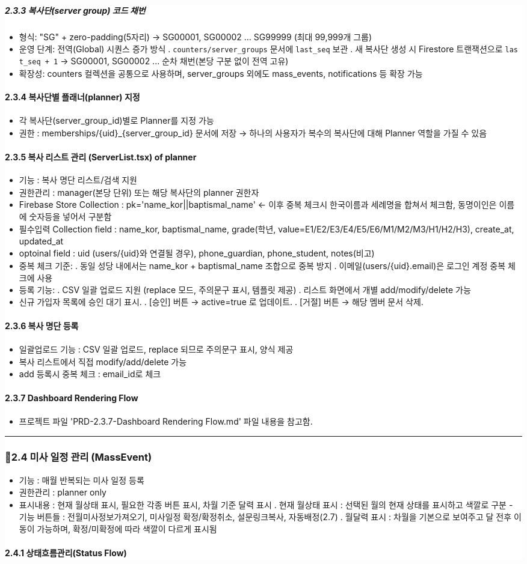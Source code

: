 ##### 2.3.3 복사단(server group) 코드 채번

- 형식: "SG" + zero-padding(5자리) → SG00001, SG00002 … SG99999 (최대 99,999개 그룹)
- 운영 단계: 전역(Global) 시퀀스 증가 방식
  . `counters/server_groups` 문서에 `last_seq` 보관
  . 새 복사단 생성 시 Firestore 트랜잭션으로 `last_seq + 1` → SG00001, SG00002 ... 순차 채번(본당 구분 없이 전역 고유)
- 확장성: counters 컬렉션을 공통으로 사용하며, server_groups 외에도 mass_events, notifications 등 확장 가능

#### 2.3.4 복사단별 플래너(planner) 지정

- 각 복사단(server_group_id)별로 Planner를 지정 가능
- 권한 : memberships/{uid}_{server_group_id} 문서에 저장
    → 하나의 사용자가 복수의 복사단에 대해 Planner 역할을 가질 수 있음

#### 2.3.5 복사 리스트 관리 (ServerList.tsx) of planner

- 기능 : 복사 명단 리스트/검색 지원
- 권한관리 : manager(본당 단위) 또는 해당 복사단의 planner 권한자
- Firebase Store Collection : pk='name_kor||baptismal_name' <- 이후 중복 체크시 한국이름과 세례명을 합쳐서 체크함, 동명이인은 이름에 숫자등을 넣어서 구분함
- 필수입력 Collection field : name_kor, baptismal_name, grade(학년, value=E1/E2/E3/E4/E5/E6/M1/M2/M3/H1/H2/H3), create_at, updated_at
- optoinal field : uid (users/{uid}와 연결될 경우), phone_guardian, phone_student, notes(비고)
- 중복 체크 기준:
  . 동일 성당 내에서는 name_kor + baptismal_name 조합으로 중복 방지
  . 이메일(users/{uid}.email)은 로그인 계정 중복 체크에 사용
- 등록 기능:
  . CSV 일괄 업로드 지원 (replace 모드, 주의문구 표시, 템플릿 제공)
  . 리스트 화면에서 개별 add/modify/delete 가능
- 신규 가입자 목록에 승인 대기 표시.
  . [승인] 버튼 → active=true 로 업데이트.
  . [거절] 버튼 → 해당 멤버 문서 삭제.

#### 2.3.6 복사 명단 등록

- 일괄업로드 기능 : CSV 일괄 업로드, replace 되므로 주의문구 표시, 양식 제공
- 복사 리스트에서 직접 modify/add/delete 가능
- add 등록시 중복 체크 : email_id로 체크

#### 2.3.7 Dashboard Rendering Flow

- 프로젝트 파일 'PRD-2.3.7-Dashboard Rendering Flow.md' 파일 내용을 참고함.

---

### 📍2.4 미사 일정 관리 (MassEvent)

- 기능 : 매월 반복되는 미사 일정 등록
- 권한관리 : planner only
- 표시내용 : 현재 월상태 표시, 필요한 각종 버튼 표시, 차월 기준 달력 표시
  . 현재 월상태 표시 : 선택된 월의 현재 상태를 표시하고 색깔로 구분 - 기능 버튼들 : 전월미사정보가져오기, 미사일정 확정/확정취소, 설문링크복사, 자동배정(2.7)
  . 월달력 표시 : 차월을 기본으로 보여주고 달 전후 이동이 가능하며, 확정/미확정에 따라 색깔이 다르게 표시됨

#### 2.4.1 상태흐름관리(Status Flow)
